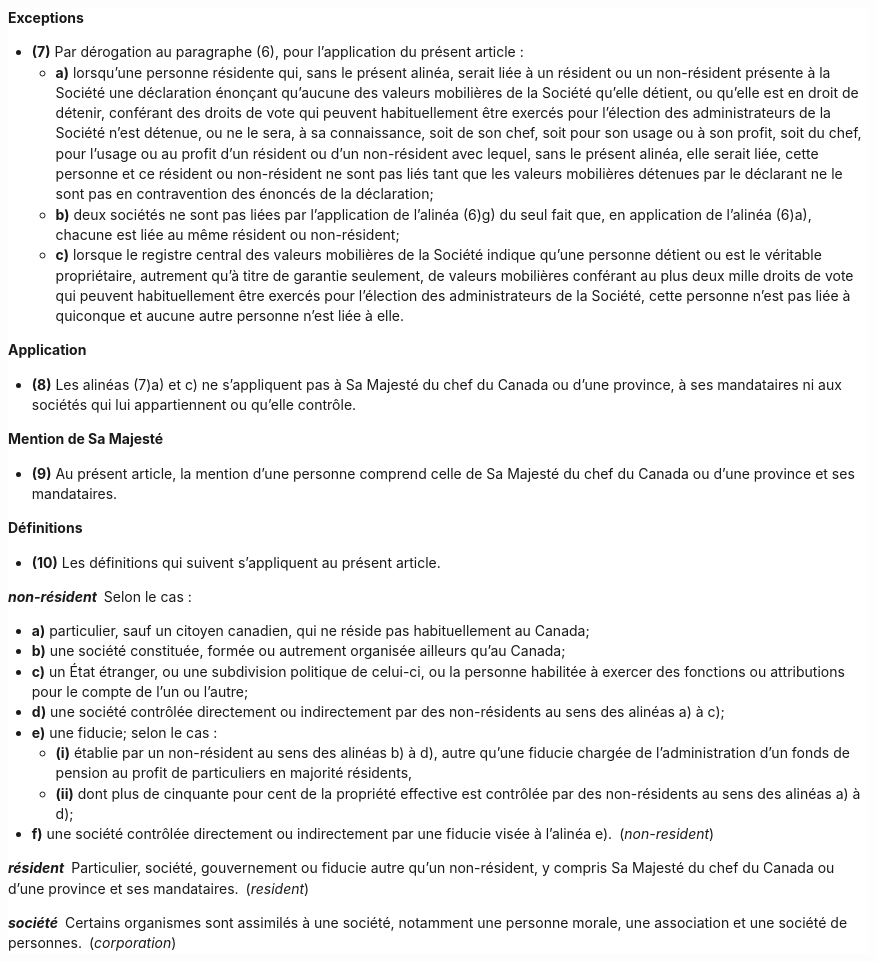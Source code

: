 **Exceptions**

- **(7)** Par dérogation au paragraphe (6), pour l’application du présent article :
	- **a)** lorsqu’une personne résidente qui, sans le présent alinéa, serait liée à un résident ou un non-résident présente à la Société une déclaration énonçant qu’aucune des valeurs mobilières de la Société qu’elle détient, ou qu’elle est en droit de détenir, conférant des droits de vote qui peuvent habituellement être exercés pour l’élection des administrateurs de la Société n’est détenue, ou ne le sera, à sa connaissance, soit de son chef, soit pour son usage ou à son profit, soit du chef, pour l’usage ou au profit d’un résident ou d’un non-résident avec lequel, sans le présent alinéa, elle serait liée, cette personne et ce résident ou non-résident ne sont pas liés tant que les valeurs mobilières détenues par le déclarant ne le sont pas en contravention des énoncés de la déclaration;
	- **b)** deux sociétés ne sont pas liées par l’application de l’alinéa (6)g) du seul fait que, en application de l’alinéa (6)a), chacune est liée au même résident ou non-résident;
	- **c)** lorsque le registre central des valeurs mobilières de la Société indique qu’une personne détient ou est le véritable propriétaire, autrement qu’à titre de garantie seulement, de valeurs mobilières conférant au plus deux mille droits de vote qui peuvent habituellement être exercés pour l’élection des administrateurs de la Société, cette personne n’est pas liée à quiconque et aucune autre personne n’est liée à elle.

**Application**

- **(8)** Les alinéas (7)a) et c) ne s’appliquent pas à Sa Majesté du chef du Canada ou d’une province, à ses mandataires ni aux sociétés qui lui appartiennent ou qu’elle contrôle.

**Mention de Sa Majesté**

- **(9)** Au présent article, la mention d’une personne comprend celle de Sa Majesté du chef du Canada ou d’une province et ses mandataires.

**Définitions**

- **(10)** Les définitions qui suivent s’appliquent au présent article.

***non-résident*** Selon le cas :
- **a)** particulier, sauf un citoyen canadien, qui ne réside pas habituellement au Canada;
- **b)** une société constituée, formée ou autrement organisée ailleurs qu’au Canada;
- **c)** un État étranger, ou une subdivision politique de celui-ci, ou la personne habilitée à exercer des fonctions ou attributions pour le compte de l’un ou l’autre;
- **d)** une société contrôlée directement ou indirectement par des non-résidents au sens des alinéas a) à c);
- **e)** une fiducie; selon le cas :
	- **(i)** établie par un non-résident au sens des alinéas b) à d), autre qu’une fiducie chargée de l’administration d’un fonds de pension au profit de particuliers en majorité résidents,
	- **(ii)** dont plus de cinquante pour cent de la propriété effective est contrôlée par des non-résidents au sens des alinéas a) à d);
- **f)** une société contrôlée directement ou indirectement par une fiducie visée à l’alinéa e). (*non-resident*)

***résident*** Particulier, société, gouvernement ou fiducie autre qu’un non-résident, y compris Sa Majesté du chef du Canada ou d’une province et ses mandataires. (*resident*)

***société*** Certains organismes sont assimilés à une société, notamment une personne morale, une association et une société de personnes. (*corporation*)



